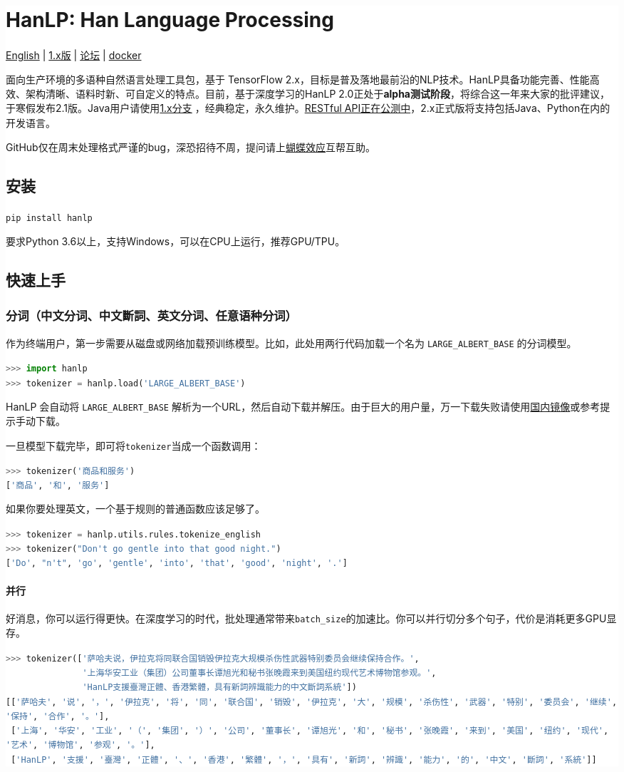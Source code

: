 # HanLP: Han Language Processing

 [English](https://github.com/hankcs/HanLP/tree/master) | [1.x版](https://github.com/hankcs/HanLP/tree/1.x) | [论坛](https://bbs.hankcs.com/) | [docker](https://github.com/WalterInSH/hanlp-jupyter-docker)

面向生产环境的多语种自然语言处理工具包，基于 TensorFlow 2.x，目标是普及落地最前沿的NLP技术。HanLP具备功能完善、性能高效、架构清晰、语料时新、可自定义的特点。目前，基于深度学习的HanLP 2.0正处于**alpha测试阶段**，将综合这一年来大家的批评建议，于寒假发布2.1版。Java用户请使用[1.x分支](https://github.com/hankcs/HanLP/tree/1.x) ，经典稳定，永久维护。[RESTful API正在公测中](https://www.hanlp.com/)，2.x正式版将支持包括Java、Python在内的开发语言。

GitHub仅在周末处理格式严谨的bug，深恐招待不周，提问请上[蝴蝶效应](https://bbs.hankcs.com/)互帮互助。

 ## 安装

```bash
pip install hanlp
```

要求Python 3.6以上，支持Windows，可以在CPU上运行，推荐GPU/TPU。

## 快速上手

### 分词（中文分词、中文斷詞、英文分词、任意语种分词）

作为终端用户，第一步需要从磁盘或网络加载预训练模型。比如，此处用两行代码加载一个名为 `LARGE_ALBERT_BASE` 的分词模型。

```python
>>> import hanlp
>>> tokenizer = hanlp.load('LARGE_ALBERT_BASE')
```

HanLP 会自动将 `LARGE_ALBERT_BASE` 解析为一个URL，然后自动下载并解压。由于巨大的用户量，万一下载失败请使用[国内镜像](https://bbs.hankcs.com/t/topic/833)或参考提示手动下载。 

一旦模型下载完毕，即可将`tokenizer`当成一个函数调用：

```python
>>> tokenizer('商品和服务')
['商品', '和', '服务']
```

如果你要处理英文，一个基于规则的普通函数应该足够了。

```python
>>> tokenizer = hanlp.utils.rules.tokenize_english
>>> tokenizer("Don't go gentle into that good night.")
['Do', "n't", 'go', 'gentle', 'into', 'that', 'good', 'night', '.']
```

#### 并行

好消息，你可以运行得更快。在深度学习的时代，批处理通常带来`batch_size`的加速比。你可以并行切分多个句子，代价是消耗更多GPU显存。

```python
>>> tokenizer(['萨哈夫说，伊拉克将同联合国销毁伊拉克大规模杀伤性武器特别委员会继续保持合作。',
               '上海华安工业（集团）公司董事长谭旭光和秘书张晚霞来到美国纽约现代艺术博物馆参观。',
               'HanLP支援臺灣正體、香港繁體，具有新詞辨識能力的中文斷詞系統'])
[['萨哈夫', '说', '，', '伊拉克', '将', '同', '联合国', '销毁', '伊拉克', '大', '规模', '杀伤性', '武器', '特别', '委员会', '继续', '保持', '合作', '。'], 
 ['上海', '华安', '工业', '（', '集团', '）', '公司', '董事长', '谭旭光', '和', '秘书', '张晚霞', '来到', '美国', '纽约', '现代', '艺术', '博物馆', '参观', '。'], 
 ['HanLP', '支援', '臺灣', '正體', '、', '香港', '繁體', '，', '具有', '新詞', '辨識', '能力', '的', '中文', '斷詞', '系統']]
```


[^fasttext]:	A. Joulin, E. Grave, P. Bojanowski, and T. Mikolov, “Bag of Tricks for Efficient Text Classification,” vol. cs.CL. 07-Jul-2016.
[^bert]: J. Devlin, M.-W. Chang, K. Lee, and K. Toutanova, “BERT: Pre-training of Deep Bidirectional Transformers for Language Understanding,” arXiv.org, vol. cs.CL. 10-Oct-2018.bert 
[^biaffine]: T. Dozat and C. D. Manning, “Deep Biaffine Attention for Neural Dependency Parsing.,” ICLR, 2017.
[^conllx]: Buchholz, S., & Marsi, E. (2006, June). CoNLL-X shared task on multilingual dependency parsing. In *Proceedings of the tenth conference on computational natural language learning* (pp. 149-164). Association for Computational Linguistics.